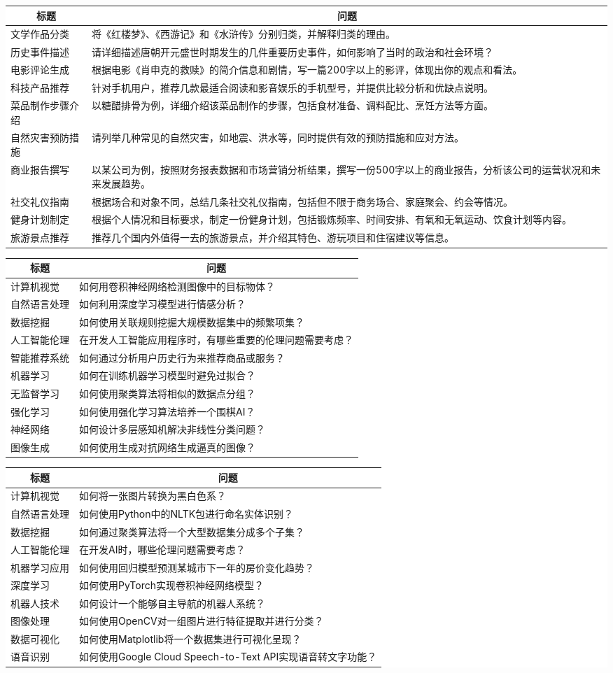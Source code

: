 |标题|问题|
|---|---|
|文学作品分类|将《红楼梦》、《西游记》和《水浒传》分别归类，并解释归类的理由。|
|历史事件描述|请详细描述唐朝开元盛世时期发生的几件重要历史事件，如何影响了当时的政治和社会环境？|
|电影评论生成|根据电影《肖申克的救赎》的简介信息和剧情，写一篇200字以上的影评，体现出你的观点和看法。|
|科技产品推荐|针对手机用户，推荐几款最适合阅读和影音娱乐的手机型号，并提供比较分析和优缺点说明。|
|菜品制作步骤介绍|以糖醋排骨为例，详细介绍该菜品制作的步骤，包括食材准备、调料配比、烹饪方法等方面。|
|自然灾害预防措施|请列举几种常见的自然灾害，如地震、洪水等，同时提供有效的预防措施和应对方法。|
|商业报告撰写|以某公司为例，按照财务报表数据和市场营销分析结果，撰写一份500字以上的商业报告，分析该公司的运营状况和未来发展趋势。|
|社交礼仪指南|根据场合和对象不同，总结几条社交礼仪指南，包括但不限于商务场合、家庭聚会、约会等情况。|
|健身计划制定|根据个人情况和目标要求，制定一份健身计划，包括锻炼频率、时间安排、有氧和无氧运动、饮食计划等内容。|
|旅游景点推荐|推荐几个国内外值得一去的旅游景点，并介绍其特色、游玩项目和住宿建议等信息。|

|标题|问题|
|---|---|
|计算机视觉|如何用卷积神经网络检测图像中的目标物体？|
|自然语言处理|如何利用深度学习模型进行情感分析？|
|数据挖掘|如何使用关联规则挖掘大规模数据集中的频繁项集？|
|人工智能伦理|在开发人工智能应用程序时，有哪些重要的伦理问题需要考虑？|
|智能推荐系统|如何通过分析用户历史行为来推荐商品或服务？|
|机器学习|如何在训练机器学习模型时避免过拟合？|
|无监督学习|如何使用聚类算法将相似的数据点分组？|
|强化学习|如何使用强化学习算法培养一个围棋AI？|
|神经网络|如何设计多层感知机解决非线性分类问题？|
|图像生成|如何使用生成对抗网络生成逼真的图像？|

|标题|问题|
|---|---|
|计算机视觉|如何将一张图片转换为黑白色系？|
|自然语言处理|如何使用Python中的NLTK包进行命名实体识别？|
|数据挖掘|如何通过聚类算法将一个大型数据集分成多个子集？|
|人工智能伦理|在开发AI时，哪些伦理问题需要考虑？|
|机器学习应用|如何使用回归模型预测某城市下一年的房价变化趋势？|
|深度学习|如何使用PyTorch实现卷积神经网络模型？|
|机器人技术|如何设计一个能够自主导航的机器人系统？|
|图像处理|如何使用OpenCV对一组图片进行特征提取并进行分类？|
|数据可视化|如何使用Matplotlib将一个数据集进行可视化呈现？|
|语音识别|如何使用Google Cloud Speech-to-Text API实现语音转文字功能？|
